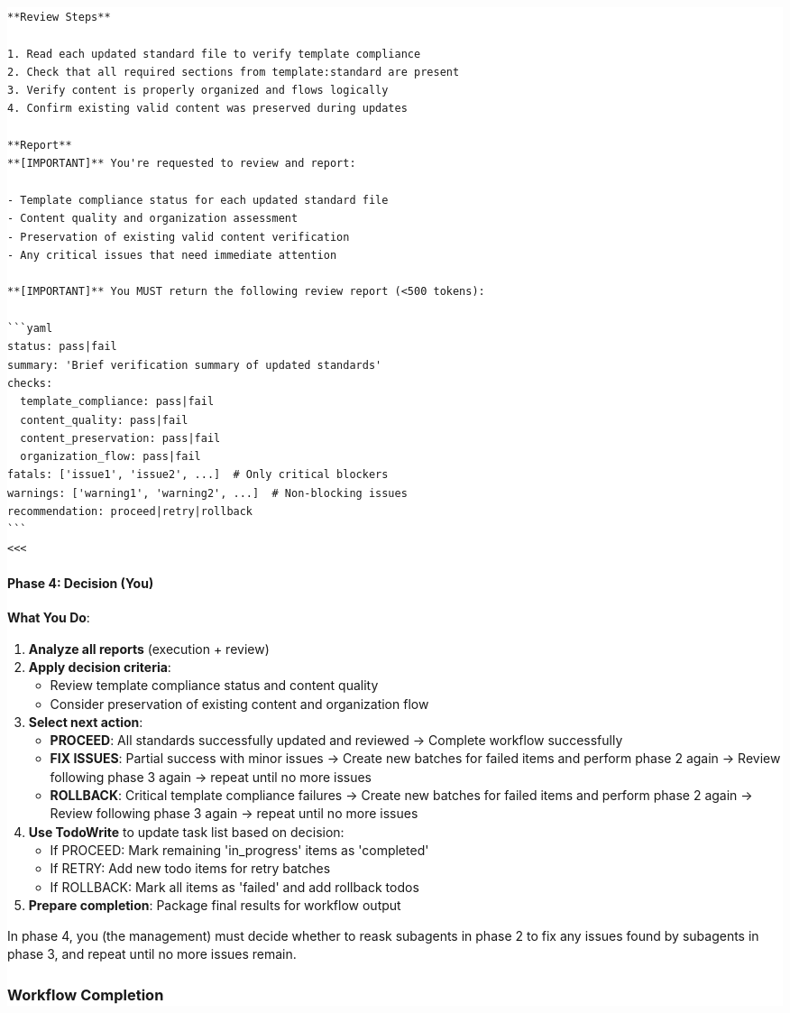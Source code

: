     **Review Steps**

    1. Read each updated standard file to verify template compliance
    2. Check that all required sections from template:standard are present
    3. Verify content is properly organized and flows logically
    4. Confirm existing valid content was preserved during updates

    **Report**
    **[IMPORTANT]** You're requested to review and report:

    - Template compliance status for each updated standard file
    - Content quality and organization assessment
    - Preservation of existing valid content verification
    - Any critical issues that need immediate attention

    **[IMPORTANT]** You MUST return the following review report (<500 tokens):

    ```yaml
    status: pass|fail
    summary: 'Brief verification summary of updated standards'
    checks:
      template_compliance: pass|fail
      content_quality: pass|fail
      content_preservation: pass|fail
      organization_flow: pass|fail
    fatals: ['issue1', 'issue2', ...]  # Only critical blockers
    warnings: ['warning1', 'warning2', ...]  # Non-blocking issues
    recommendation: proceed|retry|rollback
    ```
    <<<

#### Phase 4: Decision (You)

**What You Do**:

1. **Analyze all reports** (execution + review)
2. **Apply decision criteria**:
   - Review template compliance status and content quality
   - Consider preservation of existing content and organization flow
3. **Select next action**:
   - **PROCEED**: All standards successfully updated and reviewed → Complete workflow successfully
   - **FIX ISSUES**: Partial success with minor issues → Create new batches for failed items and perform phase 2 again → Review following phase 3 again → repeat until no more issues
   - **ROLLBACK**: Critical template compliance failures → Create new batches for failed items and perform phase 2 again → Review following phase 3 again → repeat until no more issues
4. **Use TodoWrite** to update task list based on decision:
   - If PROCEED: Mark remaining 'in_progress' items as 'completed'
   - If RETRY: Add new todo items for retry batches
   - If ROLLBACK: Mark all items as 'failed' and add rollback todos
5. **Prepare completion**: Package final results for workflow output

In phase 4, you (the management) must decide whether to reask subagents in phase 2 to fix any issues found by subagents in phase 3, and repeat until no more issues remain.

### Workflow Completion
